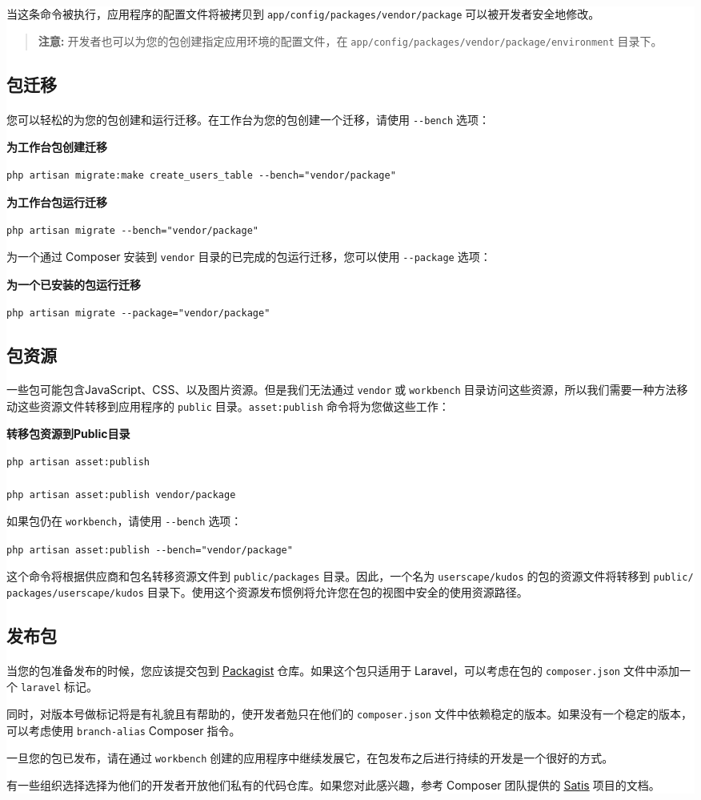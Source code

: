 当这条命令被执行，应用程序的配置文件将被拷贝到 `app/config/packages/vendor/package` 可以被开发者安全地修改。

> **注意:** 开发者也可以为您的包创建指定应用环境的配置文件，在 `app/config/packages/vendor/package/environment` 目录下。

<a name="package-migrations"></a>
## 包迁移

您可以轻松的为您的包创建和运行迁移。在工作台为您的包创建一个迁移，请使用 `--bench` 选项：

**为工作台包创建迁移**

	php artisan migrate:make create_users_table --bench="vendor/package"

**为工作台包运行迁移**

	php artisan migrate --bench="vendor/package"

为一个通过 Composer 安装到 `vendor` 目录的已完成的包运行迁移，您可以使用 `--package` 选项：

**为一个已安装的包运行迁移**

	php artisan migrate --package="vendor/package"

<a name="package-assets"></a>
## 包资源

一些包可能包含JavaScript、CSS、以及图片资源。但是我们无法通过 `vendor` 或 `workbench` 目录访问这些资源，所以我们需要一种方法移动这些资源文件转移到应用程序的 `public` 目录。`asset:publish` 命令将为您做这些工作：

**转移包资源到Public目录**

	php artisan asset:publish

	php artisan asset:publish vendor/package

如果包仍在 `workbench`，请使用 `--bench` 选项：

	php artisan asset:publish --bench="vendor/package"

这个命令将根据供应商和包名转移资源文件到 `public/packages` 目录。因此，一个名为 `userscape/kudos` 的包的资源文件将转移到  `public/packages/userscape/kudos` 目录下。使用这个资源发布惯例将允许您在包的视图中安全的使用资源路径。

<a name="publishing-packages"></a>
## 发布包

当您的包准备发布的时候，您应该提交包到 [Packagist](http://packagist.org) 仓库。如果这个包只适用于 Laravel，可以考虑在包的 `composer.json` 文件中添加一个 `laravel` 标记。

同时，对版本号做标记将是有礼貌且有帮助的，使开发者勊只在他们的 `composer.json` 文件中依赖稳定的版本。如果没有一个稳定的版本，可以考虑使用 `branch-alias` Composer 指令。

一旦您的包已发布，请在通过 `workbench` 创建的应用程序中继续发展它，在包发布之后进行持续的开发是一个很好的方式。

有一些组织选择选择为他们的开发者开放他们私有的代码仓库。如果您对此感兴趣，参考 Composer 团队提供的 [Satis](http://github.com/composer/satis) 项目的文档。
